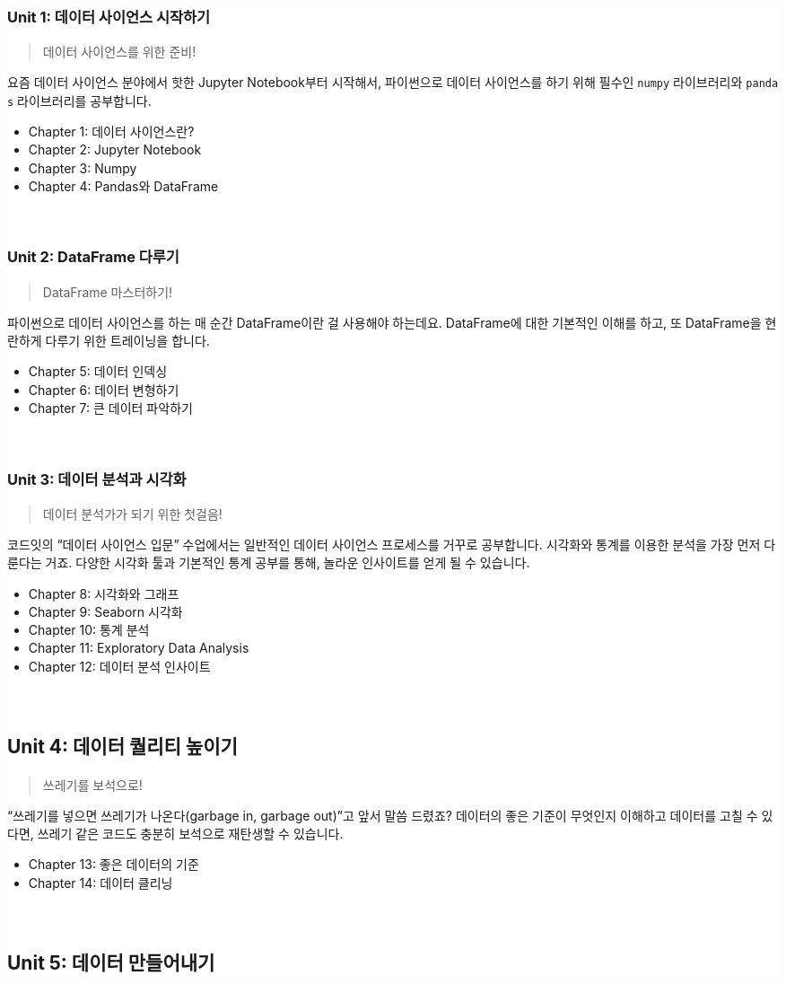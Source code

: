 ### Unit 1: 데이터 사이언스 시작하기

> 데이터 사이언스를 위한 준비!

요즘 데이터 사이언스 분야에서 핫한 Jupyter Notebook부터 시작해서, 파이썬으로 데이터 사이언스를 하기 위해 필수인 `numpy` 라이브러리와 `pandas` 라이브러리를 공부합니다.

- Chapter 1: 데이터 사이언스란?
- Chapter 2: Jupyter Notebook
- Chapter 3: Numpy
- Chapter 4: Pandas와 DataFrame

<br/>

### Unit 2: DataFrame 다루기

> DataFrame 마스터하기!

파이썬으로 데이터 사이언스를 하는 매 순간 DataFrame이란 걸 사용해야 하는데요. DataFrame에 대한 기본적인 이해를 하고, 또 DataFrame을 현란하게 다루기 위한 트레이닝을 합니다.

- Chapter 5: 데이터 인덱싱
- Chapter 6: 데이터 변형하기
- Chapter 7: 큰 데이터 파악하기

<br/>

### Unit 3: 데이터 분석과 시각화

> 데이터 분석가가 되기 위한 첫걸음!

코드잇의 “데이터 사이언스 입문” 수업에서는 일반적인 데이터 사이언스 프로세스를 거꾸로 공부합니다. 시각화와 통계를 이용한 분석을 가장 먼저 다룬다는 거죠. 다양한 시각화 툴과 기본적인 통계 공부를 통해, 놀라운 인사이트를 얻게 될 수 있습니다.

- Chapter 8: 시각화와 그래프
- Chapter 9: Seaborn 시각화
- Chapter 10: 통계 분석
- Chapter 11: Exploratory Data Analysis
- Chapter 12: 데이터 분석 인사이트

<br/>

## Unit 4: 데이터 퀄리티 높이기

> 쓰레기를 보석으로!

“쓰레기를 넣으면 쓰레기가 나온다(garbage in, garbage out)”고 앞서 말씀 드렸죠? 데이터의 좋은 기준이 무엇인지 이해하고 데이터를 고칠 수 있다면, 쓰레기 같은 코드도 충분히 보석으로 재탄생할 수 있습니다.

- Chapter 13: 좋은 데이터의 기준
- Chapter 14: 데이터 클리닝

<br/>

## Unit 5: 데이터 만들어내기
